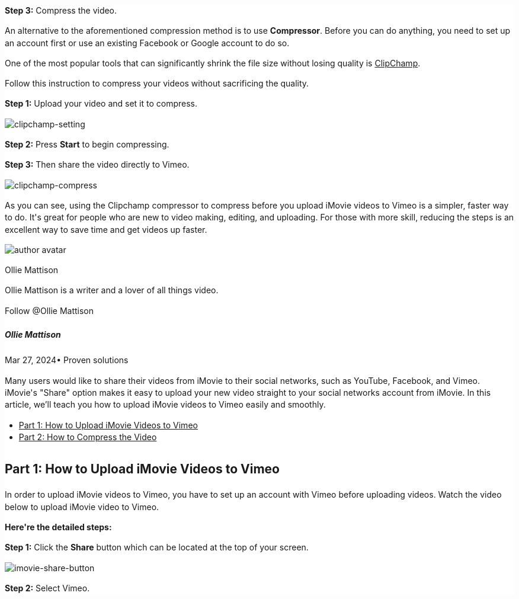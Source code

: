 **Step 3:**  Compress the video.

An alternative to the aforementioned compression method is to use **Compressor**. Before you can do anything, you need to set up an account first or use an existing Facebook or Google account to do so.

One of the most popular tools that can significantly shrink the file size without losing quality is [ClipChamp](https://clipchamp.com/en/video-compresso).

Follow this instruction to compress your videos without sacrificing the quality.

**Step 1:** Upload your video and set it to compress.

![ clipchamp-setting](https://images.wondershare.com/filmora/article-images/clipchamp-setting.jpg)

**Step 2:** Press **Start** to begin compressing.

**Step 3:** Then share the video directly to Vimeo.

![ clipchamp-compress](https://images.wondershare.com/filmora/article-images/clipchamp-compress.jpg)

As you can see, using the Clipchamp compressor to compress before you upload iMovie videos to Vimeo is a simpler, faster way to do. It's great for people who are new to video making, editing, and uploading. For those with more skill, reducing the steps is an excellent way to save time and get videos up faster.

![author avatar](https://images.wondershare.com/filmora/article-images/ollie-mattison.jpg)

Ollie Mattison

Ollie Mattison is a writer and a lover of all things video.

Follow @Ollie Mattison

##### Ollie Mattison

 Mar 27, 2024• Proven solutions

Many users would like to share their videos from iMovie to their social networks, such as YouTube, Facebook, and Vimeo. iMovie's "Share" option makes it easy to upload your new video straight to your social networks account from iMovie. In this article, we’ll teach you how to upload iMovie videos to Vimeo easily and smoothly.

* [Part 1: How to Upload iMovie Videos to Vimeo](#part1)
* [Part 2: How to Compress the Video](#part2)

## Part 1: How to Upload iMovie Videos to Vimeo

In order to upload iMovie videos to Vimeo, you have to set up an account with Vimeo before uploading videos. Watch the video below to upload iMovie video to Vimeo.

**Here're the detailed steps:**

 **Step 1:** Click the **Share** button which can be located at the top of your screen.

![ imovie-share-button](https://images.wondershare.com/filmora/article-images/imovie-share-button.jpg)

**Step 2:** Select Vimeo.
